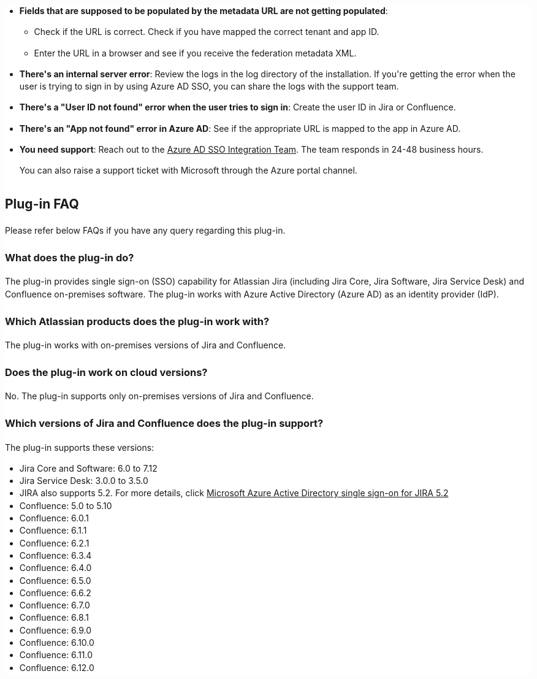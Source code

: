 * **Fields that are supposed to be populated by the metadata URL are not getting populated**:

  * Check if the URL is correct. Check if you have mapped the correct tenant and app ID.

  * Enter the URL in a browser and see if you receive the federation metadata XML.

* **There's an internal server error**: Review the logs in the log directory of the installation. If you're getting the error when the user is trying to sign in by using Azure AD SSO, you can share the logs with the support team.

* **There's a "User ID not found" error when the user tries to sign in**: Create the user ID in Jira or Confluence.

* **There's an "App not found" error in Azure AD**: See if the appropriate URL is mapped to the app in Azure AD.

* **You need support**: Reach out to the [Azure AD SSO Integration Team](mailto:SaaSApplicationIntegrations@service.microsoft.com). The team responds in 24-48 business hours.

  You can also raise a support ticket with Microsoft through the Azure portal channel.

## Plug-in FAQ

Please refer below FAQs if you have any query regarding this plug-in.

### What does the plug-in do?

The plug-in provides single sign-on (SSO) capability for Atlassian Jira (including Jira Core, Jira Software, Jira Service Desk) and Confluence on-premises software. The plug-in works with Azure Active Directory (Azure AD) as an identity provider (IdP).

### Which Atlassian products does the plug-in work with?

The plug-in works with on-premises versions of Jira and Confluence.

### Does the plug-in work on cloud versions?

No. The plug-in supports only on-premises versions of Jira and Confluence.

### Which versions of Jira and Confluence does the plug-in support?

The plug-in supports these versions:

* Jira Core and Software: 6.0 to 7.12
* Jira Service Desk: 3.0.0 to 3.5.0
* JIRA also supports 5.2. For more details, click [Microsoft Azure Active Directory single sign-on for JIRA 5.2](./jira52microsoft-tutorial.md)
* Confluence: 5.0 to 5.10
* Confluence: 6.0.1
* Confluence: 6.1.1
* Confluence: 6.2.1
* Confluence: 6.3.4
* Confluence: 6.4.0
* Confluence: 6.5.0
* Confluence: 6.6.2
* Confluence: 6.7.0
* Confluence: 6.8.1
* Confluence: 6.9.0
* Confluence: 6.10.0
* Confluence: 6.11.0
* Confluence: 6.12.0
